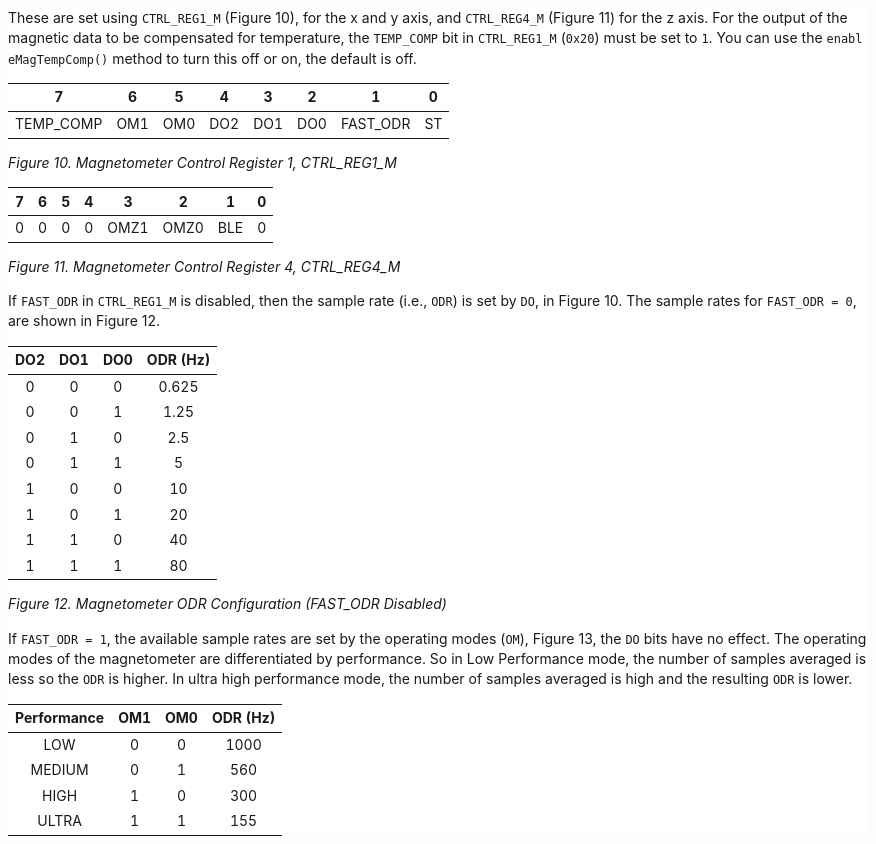 These are set using `CTRL_REG1_M` (Figure 10), for the x and y axis, and `CTRL_REG4_M` (Figure 11) for the z axis. For the output of the magnetic data to be compensated for temperature, the `TEMP_COMP` bit in `CTRL_REG1_M` (`0x20`) must be set to `1`. You can use the `enableMagTempComp()` method to turn this off or on, the default is off.

|     7     |  6  |  5  |  4  |  3  |  2  |     1    |  0 |
|:---------:|:---:|:---:|:---:|:---:|:---:|:--------:|:--:|
| TEMP_COMP | OM1 | OM0 | DO2 | DO1 | DO0 | FAST_ODR | ST |

*Figure 10. Magnetometer Control Register 1, CTRL_REG1_M*

| 7 | 6 | 5 | 4 |   3  |   2  |  1  | 0 |
|:-:|:-:|:-:|:-:|:----:|:----:|:---:|:-:|
| 0 | 0 | 0 | 0 | OMZ1 | OMZ0 | BLE | 0 |

*Figure 11. Magnetometer Control Register 4, CTRL_REG4_M*

If `FAST_ODR` in `CTRL_REG1_M` is disabled, then the sample rate (i.e., `ODR`) is set by `DO`, in Figure 10. The sample rates for `FAST_ODR = 0`, are shown in Figure 12.

| DO2 | DO1 | DO0 | ODR (Hz) |
|:---:|:---:|:---:|:--------:|
|  0  |  0  |  0  |   0.625  |
|  0  |  0  |  1  |   1.25   |
|  0  |  1  |  0  |    2.5   |
|  0  |  1  |  1  |     5    |
|  1  |  0  |  0  |    10    |
|  1  |  0  |  1  |    20    |
|  1  |  1  |  0  |    40    |
|  1  |  1  |  1  |    80    |

*Figure 12. Magnetometer ODR Configuration (FAST_ODR Disabled)*

If `FAST_ODR = 1`, the available sample rates are set by the operating modes (`OM`), Figure 13, the `DO` bits have no effect. The operating modes of the magnetometer are differentiated by performance. So in Low Performance mode, the number of samples averaged is less so the `ODR` is higher. In ultra high performance mode, the number of samples averaged is high and the resulting `ODR` is lower.

| Performance | OM1 | OM0 | ODR (Hz) |
|:-----------:|:---:|:---:|:--------:|
|     LOW     |  0  |  0  |   1000   |
|    MEDIUM   |  0  |  1  |    560   |
|     HIGH    |  1  |  0  |    300   |
|    ULTRA    |  1  |  1  |    155   |

